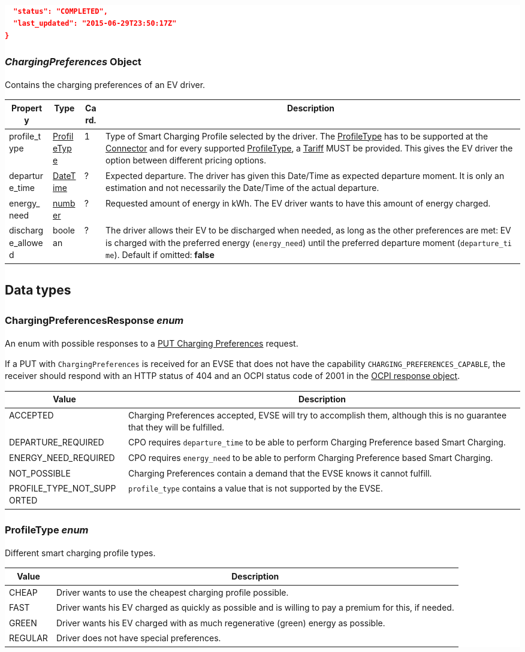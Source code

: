 ``` json
  "status": "COMPLETED",
  "last_updated": "2015-06-29T23:50:17Z"
}
```

### *ChargingPreferences* Object

Contains the charging preferences of an EV driver.

| Property          | Type                            | Card. | Description                                                                                                                                                                                                                                                                                                                        |
|-------------------|---------------------------------|-------|------------------------------------------------------------------------------------------------------------------------------------------------------------------------------------------------------------------------------------------------------------------------------------------------------------------------------------|
| profile_type      | [ProfileType](https://ocpi.dev) | 1     | Type of Smart Charging Profile selected by the driver. The [ProfileType](https://ocpi.dev) has to be supported at the [Connector](https://ocpi.dev) and for every supported [ProfileType](https://ocpi.dev), a [Tariff](https://ocpi.dev) MUST be provided. This gives the EV driver the option between different pricing options. |
| departure_time    | [DateTime](https://ocpi.dev)    | ?     | Expected departure. The driver has given this Date/Time as expected departure moment. It is only an estimation and not necessarily the Date/Time of the actual departure.                                                                                                                                                          |
| energy_need       | [number](https://ocpi.dev)      | ?     | Requested amount of energy in kWh. The EV driver wants to have this amount of energy charged.                                                                                                                                                                                                                                      |
| discharge_allowed | boolean                         | ?     | The driver allows their EV to be discharged when needed, as long as the other preferences are met: EV is charged with the preferred energy (`energy_need`) until the preferred departure moment (`departure_time`). Default if omitted: **false**                                                                                  |

## Data types

### ChargingPreferencesResponse *enum*

An enum with possible responses to a [PUT Charging Preferences](https://ocpi.dev) request.

If a PUT with `ChargingPreferences` is received for an EVSE that does not have the capability
`CHARGING_PREFERENCES_CAPABLE`, the receiver should respond with an HTTP status of 404 and an OCPI status code of 2001
in the [OCPI response object](https://ocpi.dev).

| Value                      | Description                                                                                                                 |
|----------------------------|-----------------------------------------------------------------------------------------------------------------------------|
| ACCEPTED                   | Charging Preferences accepted, EVSE will try to accomplish them, although this is no guarantee that they will be fulfilled. |
| DEPARTURE_REQUIRED         | CPO requires `departure_time` to be able to perform Charging Preference based Smart Charging.                               |
| ENERGY_NEED_REQUIRED       | CPO requires `energy_need` to be able to perform Charging Preference based Smart Charging.                                  |
| NOT_POSSIBLE               | Charging Preferences contain a demand that the EVSE knows it cannot fulfill.                                                |
| PROFILE_TYPE_NOT_SUPPORTED | `profile_type` contains a value that is not supported by the EVSE.                                                          |

### ProfileType *enum*

Different smart charging profile types.

| Value   | Description                                                                                             |
|---------|---------------------------------------------------------------------------------------------------------|
| CHEAP   | Driver wants to use the cheapest charging profile possible.                                             |
| FAST    | Driver wants his EV charged as quickly as possible and is willing to pay a premium for this, if needed. |
| GREEN   | Driver wants his EV charged with as much regenerative (green) energy as possible.                       |
| REGULAR | Driver does not have special preferences.                                                               |
